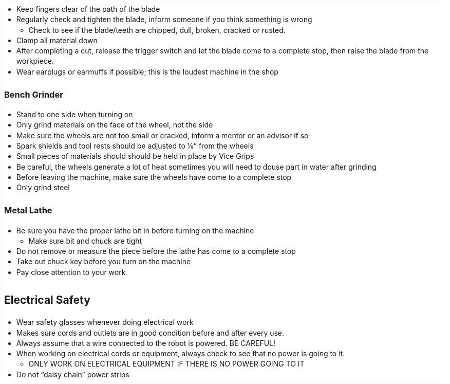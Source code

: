 - Keep fingers clear of the path of the blade
- Regularly check and tighten the blade, inform someone if
you think something is wrong
  - Check to see if the blade/teeth are chipped, dull, broken, cracked or rusted.
- Clamp all material down
- After completing a cut, release the trigger switch and let the blade come to a complete stop, then raise the blade from the workpiece.
- Wear earplugs or earmuffs if possible; this is the loudest machine in the shop

### Bench Grinder

- Stand to one side when turning on
- Only grind materials on the face of the wheel, not the side
- Make sure the wheels are not too small or cracked, inform a mentor or an advisor if so
- Spark shields and tool rests should be adjusted to 1⁄8” from the wheels
- Small pieces of materials should should be held in place by Vice Grips
- Be careful, the wheels generate a lot of heat sometimes you will need to douse part in water after grinding
- Before leaving the machine, make sure the wheels have come to a complete stop
- Only grind steel

### Metal Lathe

- Be sure you have the proper lathe bit in before turning on the machine
  - Make sure bit and chuck are tight
- Do not remove or measure the piece before the lathe has come to a complete stop
- Take out chuck key before you turn on the machine
- Pay close attention to your work

## Electrical Safety

- Wear safety glasses whenever doing electrical work
- Makes sure cords and outlets are in good condition before and after every use.
- Always assume that a wire connected to the robot is powered. BE CAREFUL!
- When working on electrical cords or equipment, always check to see that no power is going to it.
  - ONLY WORK ON ELECTRICAL EQUIPMENT IF THERE IS NO POWER GOING TO IT
- Do not “daisy chain” power strips
